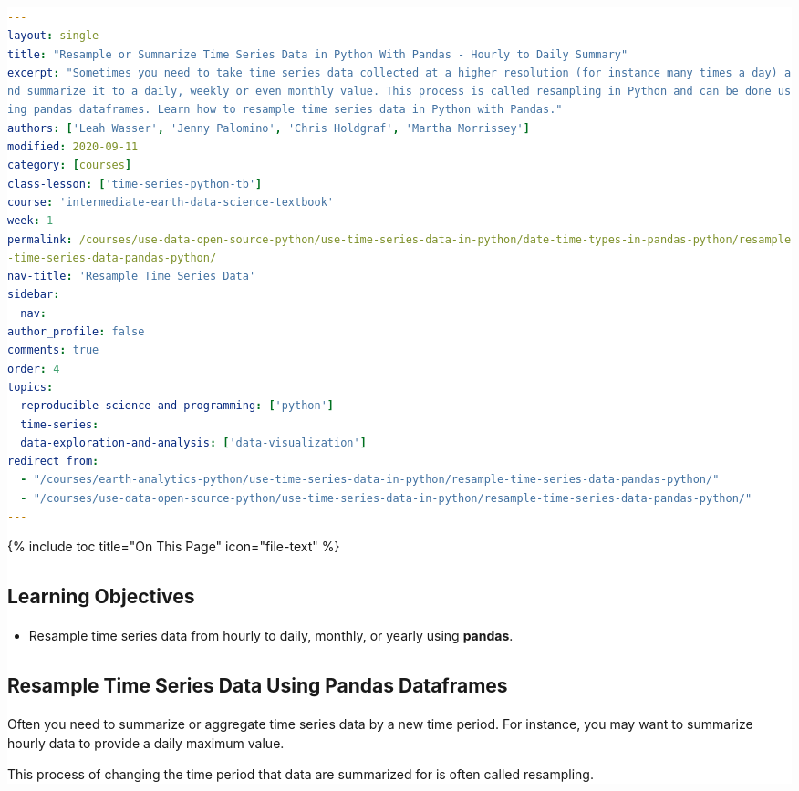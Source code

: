 ```yaml
---
layout: single
title: "Resample or Summarize Time Series Data in Python With Pandas - Hourly to Daily Summary"
excerpt: "Sometimes you need to take time series data collected at a higher resolution (for instance many times a day) and summarize it to a daily, weekly or even monthly value. This process is called resampling in Python and can be done using pandas dataframes. Learn how to resample time series data in Python with Pandas."
authors: ['Leah Wasser', 'Jenny Palomino', 'Chris Holdgraf', 'Martha Morrissey']
modified: 2020-09-11
category: [courses]
class-lesson: ['time-series-python-tb']
course: 'intermediate-earth-data-science-textbook'
week: 1
permalink: /courses/use-data-open-source-python/use-time-series-data-in-python/date-time-types-in-pandas-python/resample-time-series-data-pandas-python/
nav-title: 'Resample Time Series Data'
sidebar:
  nav:
author_profile: false
comments: true
order: 4
topics:
  reproducible-science-and-programming: ['python']
  time-series:
  data-exploration-and-analysis: ['data-visualization']
redirect_from:
  - "/courses/earth-analytics-python/use-time-series-data-in-python/resample-time-series-data-pandas-python/"
  - "/courses/use-data-open-source-python/use-time-series-data-in-python/resample-time-series-data-pandas-python/"
---
```


{% include toc title="On This Page" icon="file-text" %}

<div class='notice--success' markdown="1">

## <i class="fa fa-graduation-cap" aria-hidden="true"></i> Learning Objectives

* Resample time series data from hourly to daily, monthly, or yearly using **pandas**.

</div>


## Resample Time Series Data Using Pandas Dataframes

Often you need to summarize or aggregate time series data by a new time period. For instance, you may want to summarize hourly data to provide a daily maximum value. 

This process of changing the time period that data are summarized for is often called resampling. 
